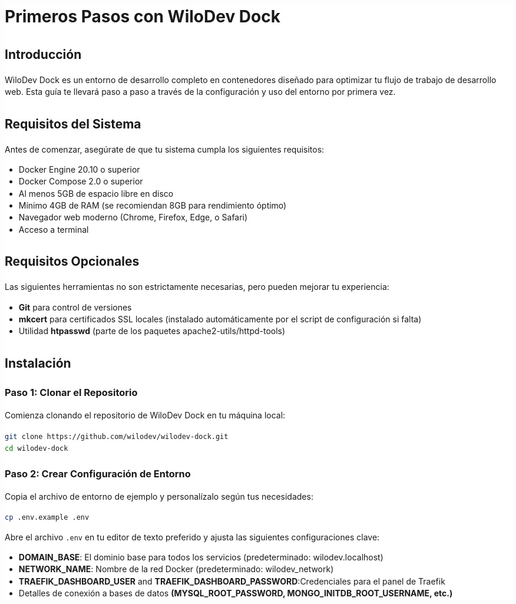 # Primeros Pasos con WiloDev Dock

## Introducción

WiloDev Dock es un entorno de desarrollo completo en contenedores diseñado para optimizar tu flujo de trabajo de desarrollo web. Esta guía te llevará paso a paso a través de la configuración y uso del entorno por primera vez.

## Requisitos del Sistema

Antes de comenzar, asegúrate de que tu sistema cumpla los siguientes requisitos:

- Docker Engine 20.10 o superior
- Docker Compose 2.0 o superior
- Al menos 5GB de espacio libre en disco
- Mínimo 4GB de RAM (se recomiendan 8GB para rendimiento óptimo)
- Navegador web moderno (Chrome, Firefox, Edge, o Safari)
- Acceso a terminal

## Requisitos Opcionales

Las siguientes herramientas no son estrictamente necesarias, pero pueden mejorar tu experiencia:

- **Git** para control de versiones
- **mkcert** para certificados SSL locales (instalado automáticamente por el script de configuración si falta)
- Utilidad **htpasswd** (parte de los paquetes apache2-utils/httpd-tools)

## Instalación

### Paso 1: Clonar el Repositorio

Comienza clonando el repositorio de WiloDev Dock en tu máquina local:

```bash
git clone https://github.com/wilodev/wilodev-dock.git
cd wilodev-dock
```

### Paso 2: Crear Configuración de Entorno

Copia el archivo de entorno de ejemplo y personalízalo según tus necesidades:

```bash
cp .env.example .env
```

Abre el archivo `.env` en tu editor de texto preferido y ajusta las siguientes configuraciones clave:

- **DOMAIN_BASE**: El dominio base para todos los servicios (predeterminado: wilodev.localhost)
- **NETWORK_NAME**:  Nombre de la red Docker (predeterminado: wilodev_network)
- **TRAEFIK_DASHBOARD_USER** and **TRAEFIK_DASHBOARD_PASSWORD**:Credenciales para el panel de Traefik
- Detalles de conexión a bases de datos **(MYSQL_ROOT_PASSWORD, MONGO_INITDB_ROOT_USERNAME, etc.)**
